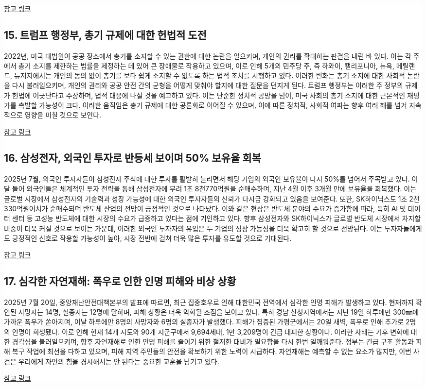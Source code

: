 [참고 링크](https://www.usatoday.com/story/news/politics/2025/07/19/caregiving-parents-disabled-kids-medicaid-cuts/84028418007/)

## 15. 트럼프 행정부, 총기 규제에 대한 헌법적 도전

2022년, 미국 대법원이 공공 장소에서 총기를 소지할 수 있는 권한에 대한 논란을 일으키며, 개인의 권리를 확대하는 판결을 내린 바 있다. 이는 각 주에서 총기 소지를 제한하는 법률을 제정하는 데 있어 큰 장애물로 작용하고 있으며, 이로 인해 5개의 민주당 주, 즉 하와이, 캘리포니아, 뉴욕, 메릴랜드, 뉴저지에서는 개인의 동의 없이 총기를 보다 쉽게 소지할 수 없도록 하는 법적 조치를 시행하고 있다. 이러한 변화는 총기 소지에 대한 사회적 논란을 다시 불러일으키며, 개인의 권리와 공공 안전 간의 균형을 어떻게 맞춰야 할지에 대한 질문을 던지게 된다. 트럼프 행정부는 이러한 주 정부의 규제가 헌법에 어긋난다고 주장하며, 법적 대응에 나설 것을 예고하고 있다. 이는 단순한 정치적 공방을 넘어, 미국 사회의 총기 소지에 대한 근본적인 재평가를 촉발할 가능성이 크다. 이러한 움직임은 총기 규제에 대한 공론화로 이어질 수 있으며, 이에 따른 정치적, 사회적 여파는 향후 여러 해를 넘겨 지속적으로 영향을 미칠 것으로 보인다.

[참고 링크](https://www.usatoday.com/story/news/politics/2025/07/19/trump-supreme-court-gun-regulations/85243201007/)

## 16. 삼성전자, 외국인 투자로 반등세 보이며 50% 보유율 회복

2025년 7월, 외국인 투자자들이 삼성전자 주식에 대한 투자를 활발히 늘리면서 해당 기업의 외국인 보유율이 다시 50%를 넘어서 주목받고 있다. 이달 들어 외국인들은 체계적인 투자 전략을 통해 삼성전자에 무려 1조 8천770억원을 순매수하며, 지난 4월 이후 3개월 만에 보유율을 회복했다. 이는 글로벌 시장에서 삼성전자의 기술력과 성장 가능성에 대한 외국인 투자자들의 신뢰가 다시금 강화되고 있음을 보여준다. 또한, SK하이닉스도 1조 2천330억원어치가 순매수되며 반도체 산업의 전망이 긍정적인 것으로 나타났다. 이와 같은 현상은 반도체 분야의 수요가 증가함에 따라, 특히 AI 및 데이터 센터 등 고성능 반도체에 대한 시장의 수요가 급증하고 있다는 점에 기인하고 있다. 향후 삼성전자와 SK하이닉스가 글로벌 반도체 시장에서 차지할 비중이 더욱 커질 것으로 보이는 가운데, 이러한 외국인 투자자의 유입은 두 기업의 성장 가능성을 더욱 확고히 할 것으로 전망된다. 이는 투자자들에게도 긍정적인 신호로 작용할 가능성이 높아, 시장 전반에 걸쳐 더욱 많은 투자를 유도할 것으로 기대된다.

[참고 링크](https://www.yna.co.kr/view/AKR20250718168400008?section=market-plus/all&site=health)

## 17. 심각한 자연재해: 폭우로 인한 인명 피해와 비상 상황

2025년 7월 20일, 중앙재난안전대책본부의 발표에 따르면, 최근 집중호우로 인해 대한민국 전역에서 심각한 인명 피해가 발생하고 있다. 현재까지 확인된 사망자는 14명, 실종자는 12명에 달하며, 피해 상황은 더욱 악화될 조짐을 보이고 있다. 특히 경남 산청지역에서는 지난 19일 하루에만 300㎜에 가까운 폭우가 쏟아지며, 이날 하루에만 8명의 사망자와 6명의 실종자가 발생했다. 피해가 집중된 가평군에서는 20일 새벽, 폭우로 인해 추가로 2명의 인명이 희생됐다. 이로 인해 현재 14개 시도와 90개 시군구에서 9,694세대, 1만 3,209명이 긴급 대피한 상황이다. 이러한 사태는 기후 변화에 대한 경각심을 불러일으키며, 향후 자연재해로 인한 인명 피해를 줄이기 위한 철저한 대비가 필요함을 다시 한번 일깨워준다. 정부는 긴급 구조 활동과 피해 복구 작업에 최선을 다하고 있으며, 피해 지역 주민들의 안전을 확보하기 위한 노력이 시급하다. 자연재해는 예측할 수 없는 요소가 많지만, 이번 사건은 우리에게 자연의 힘을 경시해서는 안 된다는 중요한 교훈을 남기고 있다.

[참고 링크](https://www.yna.co.kr/view/AKR20250720041800062?section=disaster/news&site=topnews01)
